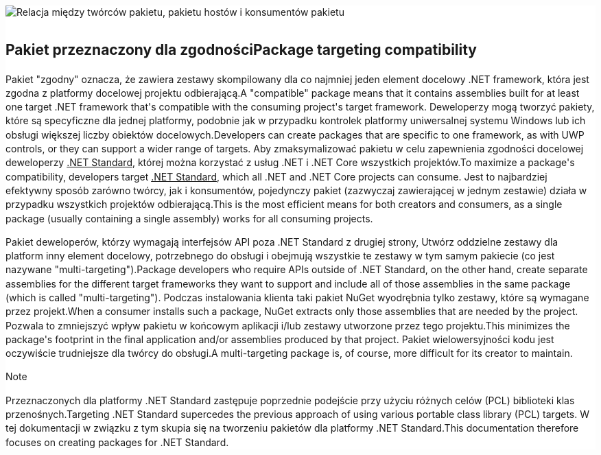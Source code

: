 ![Relacja między twórców pakietu, pakietu hostów i konsumentów pakietu](media/nuget-roles.png)

## <a name="package-targeting-compatibility"></a><span data-ttu-id="c3677-127">Pakiet przeznaczony dla zgodności</span><span class="sxs-lookup"><span data-stu-id="c3677-127">Package targeting compatibility</span></span>

<span data-ttu-id="c3677-128">Pakiet "zgodny" oznacza, że zawiera zestawy skompilowany dla co najmniej jeden element docelowy .NET framework, która jest zgodna z platformy docelowej projektu odbierającą.</span><span class="sxs-lookup"><span data-stu-id="c3677-128">A "compatible" package means that it contains assemblies built for at least one target .NET framework that's compatible with the consuming project's target framework.</span></span> <span data-ttu-id="c3677-129">Deweloperzy mogą tworzyć pakiety, które są specyficzne dla jednej platformy, podobnie jak w przypadku kontrolek platformy uniwersalnej systemu Windows lub ich obsługi większej liczby obiektów docelowych.</span><span class="sxs-lookup"><span data-stu-id="c3677-129">Developers can create packages that are specific to one framework, as with UWP controls, or they can support a wider range of targets.</span></span> <span data-ttu-id="c3677-130">Aby zmaksymalizować pakietu w celu zapewnienia zgodności docelowej deweloperzy [.NET Standard](/dotnet/standard/net-standard), której można korzystać z usług .NET i .NET Core wszystkich projektów.</span><span class="sxs-lookup"><span data-stu-id="c3677-130">To maximize a package's compatibility, developers target [.NET Standard](/dotnet/standard/net-standard), which all .NET and .NET Core projects can consume.</span></span> <span data-ttu-id="c3677-131">Jest to najbardziej efektywny sposób zarówno twórcy, jak i konsumentów, pojedynczy pakiet (zazwyczaj zawierającej w jednym zestawie) działa w przypadku wszystkich projektów odbierającą.</span><span class="sxs-lookup"><span data-stu-id="c3677-131">This is the most efficient means for both creators and consumers, as a single package (usually containing a single assembly) works for all consuming projects.</span></span>

<span data-ttu-id="c3677-132">Pakiet deweloperów, którzy wymagają interfejsów API poza .NET Standard z drugiej strony, Utwórz oddzielne zestawy dla platform inny element docelowy, potrzebnego do obsługi i obejmują wszystkie te zestawy w tym samym pakiecie (co jest nazywane "multi-targeting").</span><span class="sxs-lookup"><span data-stu-id="c3677-132">Package developers who require APIs outside of .NET Standard, on the other hand, create separate assemblies for the different target frameworks they want to support and include all of those assemblies in the same package (which is called "multi-targeting").</span></span> <span data-ttu-id="c3677-133">Podczas instalowania klienta taki pakiet NuGet wyodrębnia tylko zestawy, które są wymagane przez projekt.</span><span class="sxs-lookup"><span data-stu-id="c3677-133">When a consumer installs such a package, NuGet extracts only those assemblies that are needed by the project.</span></span> <span data-ttu-id="c3677-134">Pozwala to zmniejszyć wpływ pakietu w końcowym aplikacji i/lub zestawy utworzone przez tego projektu.</span><span class="sxs-lookup"><span data-stu-id="c3677-134">This minimizes the package's footprint in the final application and/or assemblies produced by that project.</span></span> <span data-ttu-id="c3677-135">Pakiet wielowersyjności kodu jest oczywiście trudniejsze dla twórcy do obsługi.</span><span class="sxs-lookup"><span data-stu-id="c3677-135">A multi-targeting package is, of course, more difficult for its creator to maintain.</span></span>

> [!Note]
> <span data-ttu-id="c3677-136">Przeznaczonych dla platformy .NET Standard zastępuje poprzednie podejście przy użyciu różnych celów (PCL) biblioteki klas przenośnych.</span><span class="sxs-lookup"><span data-stu-id="c3677-136">Targeting .NET Standard supercedes the previous approach of using various portable class library (PCL) targets.</span></span> <span data-ttu-id="c3677-137">W tej dokumentacji w związku z tym skupia się na tworzeniu pakietów dla platformy .NET Standard.</span><span class="sxs-lookup"><span data-stu-id="c3677-137">This documentation therefore focuses on creating packages for .NET Standard.</span></span>
